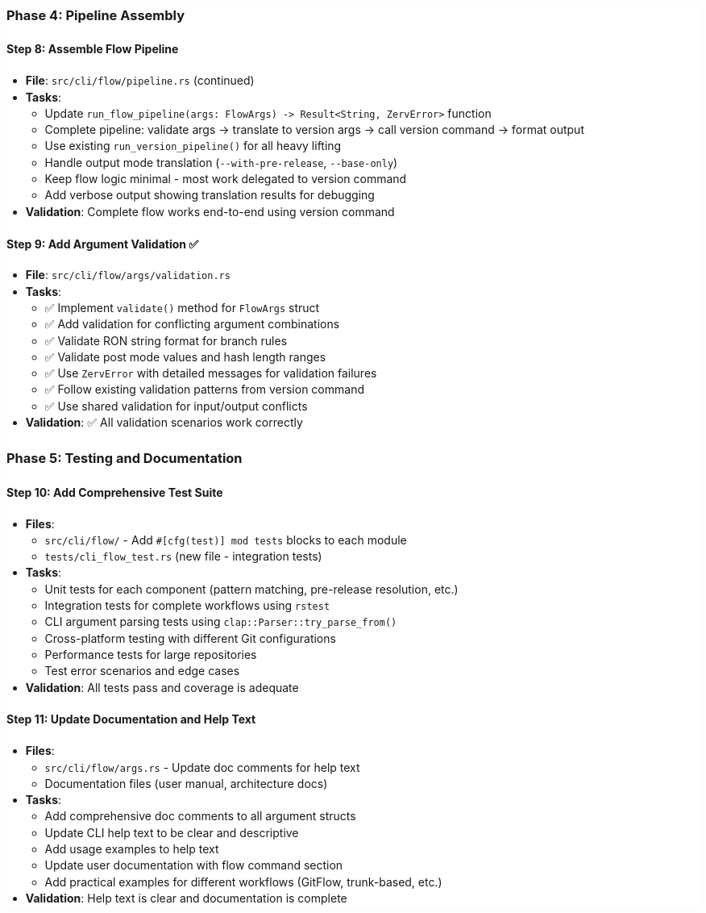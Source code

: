 ### Phase 4: Pipeline Assembly

#### Step 8: Assemble Flow Pipeline

- **File**: `src/cli/flow/pipeline.rs` (continued)
- **Tasks**:
    - Update `run_flow_pipeline(args: FlowArgs) -> Result<String, ZervError>` function
    - Complete pipeline: validate args → translate to version args → call version command → format output
    - Use existing `run_version_pipeline()` for all heavy lifting
    - Handle output mode translation (`--with-pre-release`, `--base-only`)
    - Keep flow logic minimal - most work delegated to version command
    - Add verbose output showing translation results for debugging
- **Validation**: Complete flow works end-to-end using version command

#### Step 9: Add Argument Validation ✅

- **File**: `src/cli/flow/args/validation.rs`
- **Tasks**:
    - ✅ Implement `validate()` method for `FlowArgs` struct
    - ✅ Add validation for conflicting argument combinations
    - ✅ Validate RON string format for branch rules
    - ✅ Validate post mode values and hash length ranges
    - ✅ Use `ZervError` with detailed messages for validation failures
    - ✅ Follow existing validation patterns from version command
    - ✅ Use shared validation for input/output conflicts
- **Validation**: ✅ All validation scenarios work correctly

### Phase 5: Testing and Documentation

#### Step 10: Add Comprehensive Test Suite

- **Files**:
    - `src/cli/flow/` - Add `#[cfg(test)] mod tests` blocks to each module
    - `tests/cli_flow_test.rs` (new file - integration tests)
- **Tasks**:
    - Unit tests for each component (pattern matching, pre-release resolution, etc.)
    - Integration tests for complete workflows using `rstest`
    - CLI argument parsing tests using `clap::Parser::try_parse_from()`
    - Cross-platform testing with different Git configurations
    - Performance tests for large repositories
    - Test error scenarios and edge cases
- **Validation**: All tests pass and coverage is adequate

#### Step 11: Update Documentation and Help Text

- **Files**:
    - `src/cli/flow/args.rs` - Update doc comments for help text
    - Documentation files (user manual, architecture docs)
- **Tasks**:
    - Add comprehensive doc comments to all argument structs
    - Update CLI help text to be clear and descriptive
    - Add usage examples to help text
    - Update user documentation with flow command section
    - Add practical examples for different workflows (GitFlow, trunk-based, etc.)
- **Validation**: Help text is clear and documentation is complete
